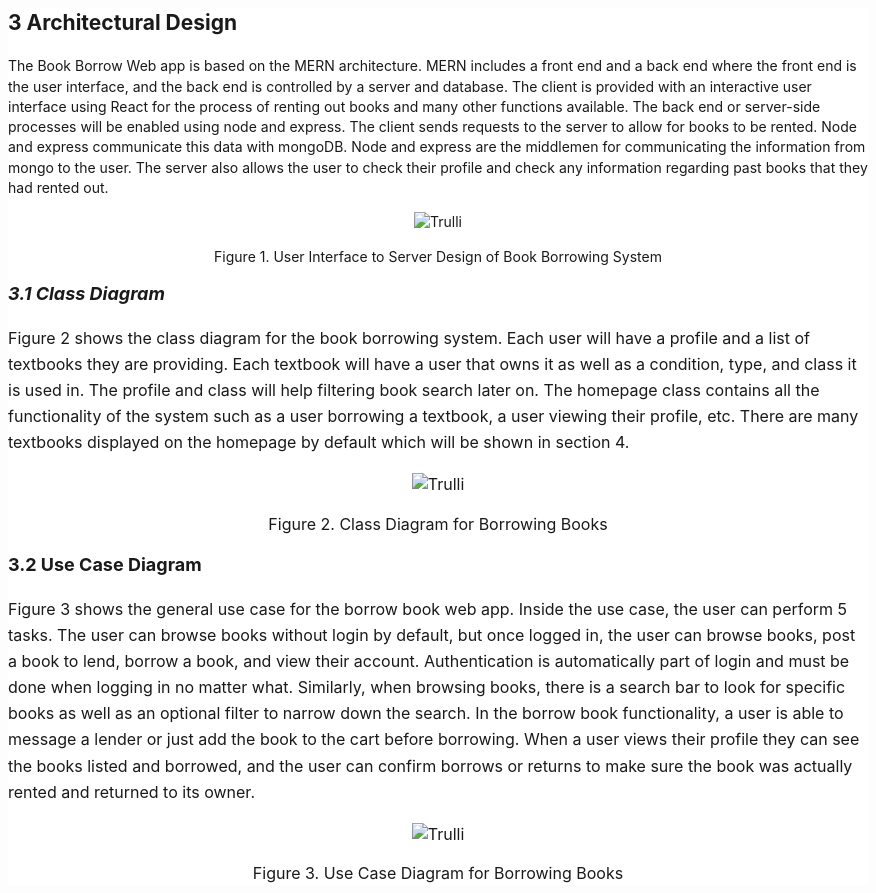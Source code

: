 ## 3 Architectural Design
The Book Borrow Web app is based on the MERN architecture. MERN includes a front end and a back end where the front end is the user interface, and the back end is controlled by a server and database. The client is provided with an interactive user interface using React for the process of renting out books and many other functions available. The back end or server-side processes will be enabled using node and express. The client sends requests to the server to allow for books to be rented. Node and express communicate this data with mongoDB. Node and express are the middlemen for communicating the information from mongo to the user. The server also allows the user to check their profile and check any information regarding past books that they had rented out. 

<figure>
<p align="center">
<img src="https://user-images.githubusercontent.com/71044494/193474192-3c65a107-84dd-420d-94c9-44dceadf897b.png" alt="Trulli"
style="width:50%">
<p align="center">Figure 1. User Interface to Server Design of Book Borrowing System
</figcaption>
</p>
</figure>

<font size=4>___3.1 Class Diagram___

<font size=3>Figure 2 shows the class diagram for the book borrowing system. Each user will have a profile and a list of textbooks they are providing. Each textbook will have a user that owns it as well as a condition, type, and class it is used in. The profile and class will help filtering book search later on. The homepage class contains all the functionality of the system such as a user borrowing a textbook, a user viewing their profile, etc. There are many textbooks displayed on the homepage by default which will be shown in section 4.
  
<figure>
<p align="center">
<img src="https://github.com/howebe/CIS350Project/blob/main/CIS%20350-ClassDiagram.png" alt="Trulli"
style="width:75%">
<p align="center">Figure 2. Class Diagram for Borrowing Books
</figcaption>
</p>
</figure>

<font size=4> <b>3.2 Use Case Diagram</b>

<font size=3>Figure 3 shows the general use case for the borrow book web app. Inside the use case, the user can perform 5 tasks. The user can browse books without login by default, but once logged in, the user can browse books, post a book to lend, borrow a book, and view their account. Authentication is automatically part of login and must be done when logging in no matter what. Similarly, when browsing books, there is a search bar to look for specific books as well as an optional filter to narrow down the search. In the borrow book functionality, a user is able to message a lender or just add the book to the cart before borrowing. When a user views their profile they can see the books listed and borrowed, and the user can confirm borrows or returns to make sure the book was actually rented and returned to its owner.
  
<figure>
<p align="center">
<img src="https://github.com/howebe/CIS350Project/blob/main/CIS350-UseCaseDiagram.png" alt="Trulli"
style="width:60%">
<p align="center">Figure 3. Use Case Diagram for Borrowing Books
</figcaption>
</p>
</figure>
